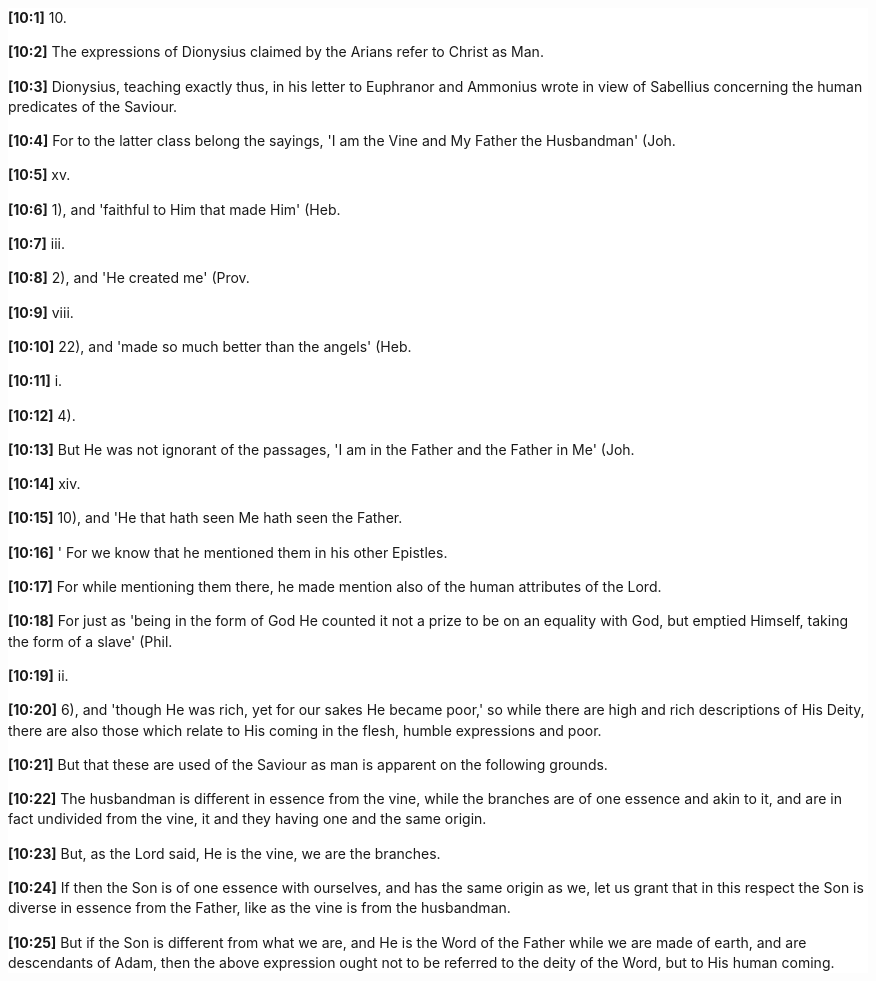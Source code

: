 **[10:1]** 10.

**[10:2]** The expressions of Dionysius claimed by the Arians refer to Christ as Man.

**[10:3]** Dionysius, teaching exactly thus, in his letter to Euphranor and Ammonius wrote in view of Sabellius concerning the human predicates of the Saviour.

**[10:4]** For to the latter class belong the sayings, 'I am the Vine and My Father the Husbandman' (Joh.

**[10:5]** xv.

**[10:6]** 1), and 'faithful to Him that made Him' (Heb.

**[10:7]** iii.

**[10:8]** 2), and 'He created me' (Prov.

**[10:9]** viii.

**[10:10]** 22), and 'made so much better than the angels' (Heb.

**[10:11]** i.

**[10:12]** 4).

**[10:13]** But He was not ignorant of the passages, 'I am in the Father and the Father in Me' (Joh.

**[10:14]** xiv.

**[10:15]** 10), and 'He that hath seen Me hath seen the Father.

**[10:16]** ' For we know that he mentioned them in his other Epistles.

**[10:17]** For while mentioning them there, he made mention also of the human attributes of the Lord.

**[10:18]** For just as 'being in the form of God He counted it not a prize to be on an equality with God, but emptied Himself, taking the form of a slave' (Phil.

**[10:19]** ii.

**[10:20]** 6), and 'though He was rich, yet for our sakes He became poor,' so while there are high and rich descriptions of His Deity, there are also those which relate to His coming in the flesh, humble expressions and poor.

**[10:21]** But that these are used of the Saviour as man is apparent on the following grounds.

**[10:22]** The husbandman is different in essence from the vine, while the branches are of one essence and akin to it, and are in fact undivided from the vine, it and they having one and the same origin.

**[10:23]** But, as the Lord said, He is the vine, we are the branches.

**[10:24]** If then the Son is of one essence with ourselves, and has the same origin as we, let us grant that in this respect the Son is diverse in essence from the Father, like as the vine is from the husbandman.

**[10:25]** But if the Son is different from what we are, and He is the Word of the Father while we are made of earth, and are descendants of Adam, then the above expression ought not to be referred to the deity of the Word, but to His human coming.
